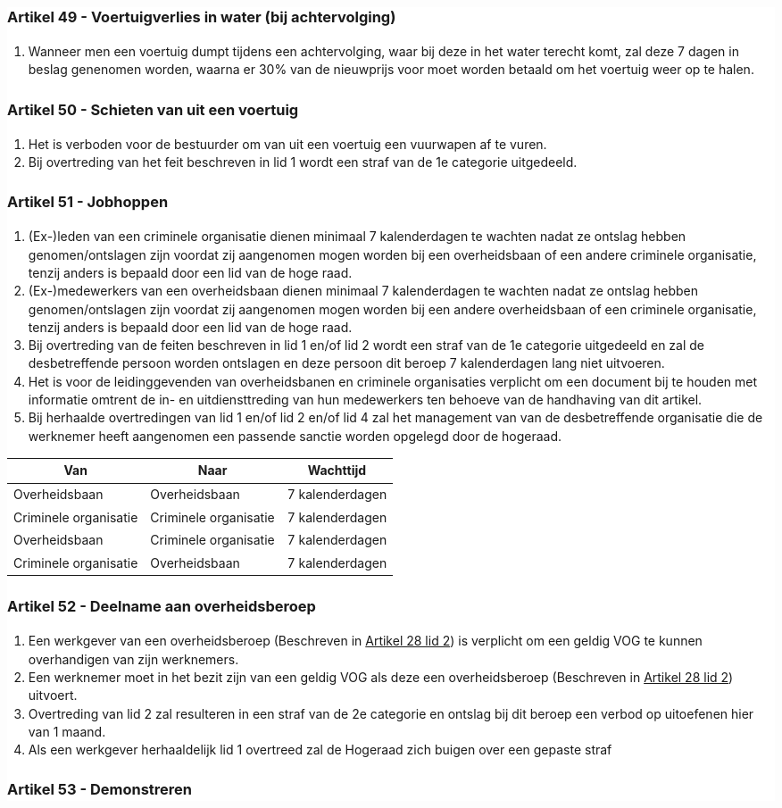 ### Artikel 49 - Voertuigverlies in water (bij achtervolging)

1. Wanneer men een voertuig dumpt tijdens een achtervolging, waar bij deze in het water terecht komt, zal deze 7 dagen in beslag genenomen worden, waarna er 30% van de nieuwprijs voor moet worden betaald om het voertuig weer op te halen.

### Artikel 50 - Schieten van uit een voertuig

1. Het is verboden voor de bestuurder om van uit een voertuig een vuurwapen af te vuren.
2. Bij overtreding van het feit beschreven in lid 1 wordt een straf van de 1e categorie uitgedeeld.

### Artikel 51 - Jobhoppen

1. (Ex-)leden van een criminele organisatie dienen minimaal 7 kalenderdagen te wachten nadat ze ontslag hebben genomen/ontslagen zijn voordat zij aangenomen mogen worden bij een overheidsbaan of een andere criminele organisatie, tenzij anders is bepaald door een lid van de hoge raad.
2. (Ex-)medewerkers van een overheidsbaan dienen minimaal 7 kalenderdagen te wachten nadat ze ontslag hebben genomen/ontslagen zijn voordat zij aangenomen mogen worden bij een andere overheidsbaan of een criminele organisatie, tenzij anders is bepaald door een lid van de hoge raad.
3. Bij overtreding van de feiten beschreven in lid 1 en/of lid 2 wordt een straf van de 1e categorie uitgedeeld en zal de desbetreffende persoon worden ontslagen en deze persoon dit beroep 7 kalenderdagen lang niet uitvoeren.
4. Het is voor de leidinggevenden van overheidsbanen en criminele organisaties verplicht om een document bij te houden met informatie omtrent de in- en uitdiensttreding van hun medewerkers ten behoeve van de handhaving van dit artikel.
5. Bij herhaalde overtredingen van lid 1 en/of lid 2 en/of lid 4 zal het management van van de desbetreffende organisatie die de werknemer heeft aangenomen een passende sanctie worden opgelegd door de hogeraad.

| Van | Naar | Wachttijd |
| --- | --- | --- |
| Overheidsbaan | Overheidsbaan | 7 kalenderdagen |
| Criminele organisatie | Criminele organisatie | 7 kalenderdagen |
| Overheidsbaan | Criminele organisatie | 7 kalenderdagen |
| Criminele organisatie | Overheidsbaan | 7 kalenderdagen |

### Artikel 52 - Deelname aan overheidsberoep

1. Een werkgever van een overheidsberoep (Beschreven in [Artikel 28 lid 2](/#artikel-28-criminaliteit-ambtenaren)) is verplicht om een geldig VOG te kunnen overhandigen van zijn werknemers.
2. Een werknemer moet in het bezit zijn van een geldig VOG als deze een overheidsberoep (Beschreven in [Artikel 28 lid 2](/#artikel-28-criminaliteit-ambtenaren)) uitvoert.
3. Overtreding van lid 2 zal resulteren in een straf van de 2e categorie en ontslag bij dit beroep een verbod op uitoefenen hier van 1 maand.
4. Als een werkgever herhaaldelijk lid 1 overtreed zal de Hogeraad zich buigen over een gepaste straf

### Artikel 53 - Demonstreren

